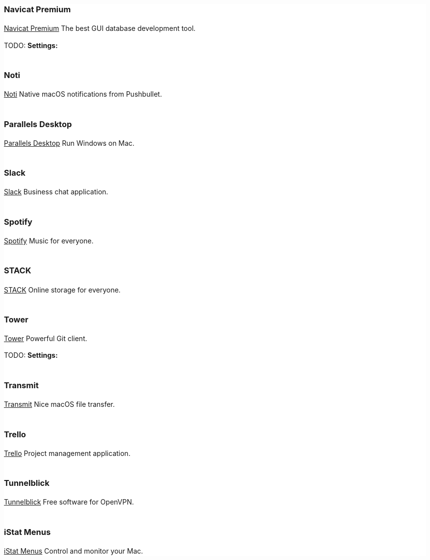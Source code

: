#
### Navicat Premium
[Navicat Premium](https://www.navicat.com/en/products/navicat-premium) The best GUI database development tool.

TODO: **Settings:**

#
### Noti
[Noti](https://noti.center/) Native macOS notifications from Pushbullet.

#
### Parallels Desktop
[Parallels Desktop](https://www.parallels.com/products/desktop/) Run Windows on Mac.

#
### Slack
[Slack](https://slack.com/) Business chat application.

#
### Spotify
[Spotify](https://www.spotify.com) Music for everyone.

#
### STACK
[STACK](https://www.transip.nl/stack/) Online storage for everyone.

#
### Tower
[Tower](https://www.git-tower.com/mac/) Powerful Git client.

TODO: **Settings:**

#
### Transmit
[Transmit](https://panic.com/transmit/) Nice macOS file transfer.

#
### Trello
[Trello](https://trello.com/) Project management application.

#
### Tunnelblick
[Tunnelblick](https://tunnelblick.net/) Free software for OpenVPN.

#
### iStat Menus
[iStat Menus](https://bjango.com/mac/istatmenus/) Control and monitor your Mac.
